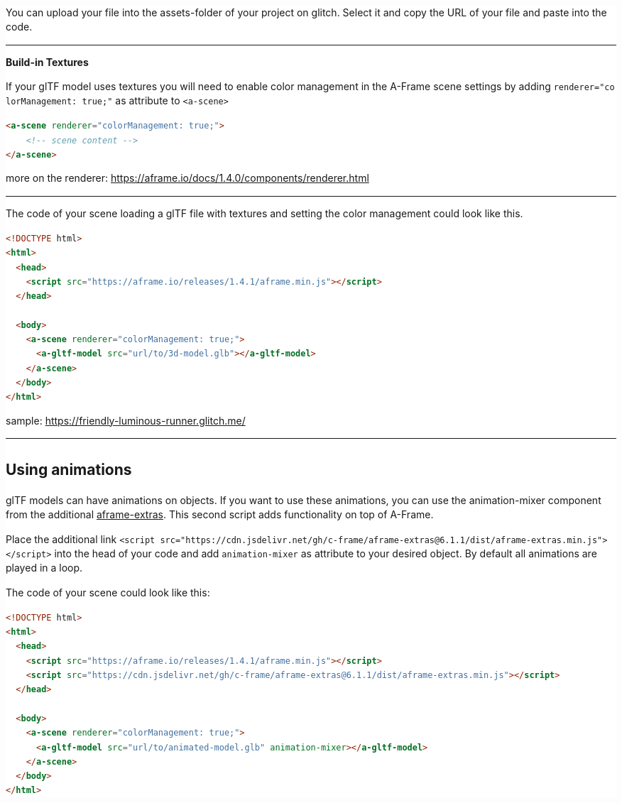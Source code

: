 You can upload your file into the assets-folder of your project on glitch. Select it and copy the URL of your file and paste into the code.

---

**Build-in Textures**

If your glTF model uses textures you will need to enable color management in the A-Frame scene settings by adding `renderer="colorManagement: true;"` as attribute to `<a-scene>`

```html
<a-scene renderer="colorManagement: true;">
	<!-- scene content -->
</a-scene>
```

more on the renderer: https://aframe.io/docs/1.4.0/components/renderer.html

---

The code of your scene loading a glTF file with textures and setting the color management could look like this.

```html
<!DOCTYPE html>
<html>
  <head>
    <script src="https://aframe.io/releases/1.4.1/aframe.min.js"></script>  
  </head>
  
  <body>  
    <a-scene renderer="colorManagement: true;"> 
      <a-gltf-model src="url/to/3d-model.glb"></a-gltf-model>
    </a-scene>
  </body>
</html>
```

sample: https://friendly-luminous-runner.glitch.me/

---

## Using animations

glTF models can have animations on objects. If you want to use these animations, you can use the animation-mixer component from the additional [aframe-extras](https://github.com/donmccurdy/aframe-extras). This second script adds functionality on top of A-Frame.

Place the additional link `<script src="https://cdn.jsdelivr.net/gh/c-frame/aframe-extras@6.1.1/dist/aframe-extras.min.js"></script>` into the head of your code and add `animation-mixer` as attribute to your desired object. By default all animations are played in a loop.

The code of your scene could look like this:

```html
<!DOCTYPE html>
<html>
  <head>
    <script src="https://aframe.io/releases/1.4.1/aframe.min.js"></script>  
	<script src="https://cdn.jsdelivr.net/gh/c-frame/aframe-extras@6.1.1/dist/aframe-extras.min.js"></script>
  </head>
  
  <body>  
    <a-scene renderer="colorManagement: true;"> 
      <a-gltf-model src="url/to/animated-model.glb" animation-mixer></a-gltf-model>
    </a-scene>
  </body>
</html>
```